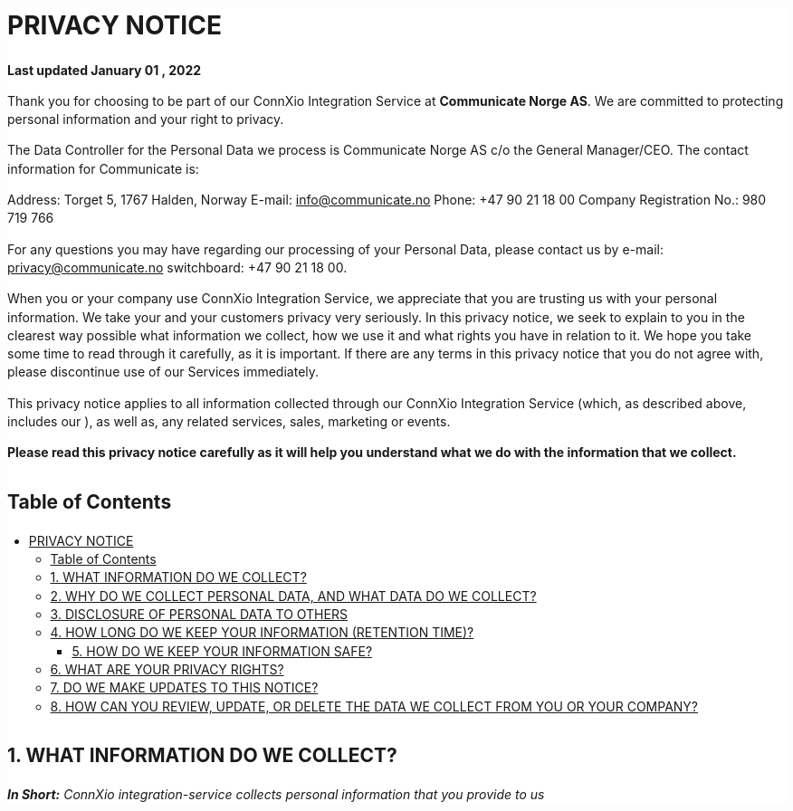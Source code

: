 # PRIVACY NOTICE

**Last updated January 01 , 2022**

Thank you for choosing to be part of our ConnXio Integration Service at **Communicate Norge
AS**. We are committed to protecting personal information and your right to privacy.

The Data Controller for the Personal Data we process is Communicate Norge AS c/o the General
Manager/CEO. The contact information for Communicate is:

Address: Torget 5, 1767 Halden, Norway
E-mail: info@communicate.no
Phone: +47 90 21 18 00
Company Registration No.: 980 719 766

For any questions you may have regarding our processing of your Personal Data, please contact
us by e-mail: privacy@communicate.no switchboard: +47 90 21 18 00.

When you or your company use ConnXio Integration Service, we appreciate that you are trusting
us with your personal information. We take your and your customers privacy very seriously. In
this privacy notice, we seek to explain to you in the clearest way possible what information we
collect, how we use it and what rights you have in relation to it. We hope you take some time to
read through it carefully, as it is important. If there are any terms in this privacy notice that you
do not agree with, please discontinue use of our Services immediately.

This privacy notice applies to all information collected through our ConnXio Integration Service
(which, as described above, includes our ), as well as, any related services, sales, marketing or
events.

**Please read this privacy notice carefully as it will help you understand what we do with the
information that we collect.**

## Table of Contents

- [PRIVACY NOTICE](#privacy-notice)
  - [Table of Contents](#table-of-contents)
  - [1. WHAT INFORMATION DO WE COLLECT?](#1-what-information-do-we-collect)
  - [2. WHY DO WE COLLECT PERSONAL DATA, AND WHAT DATA DO WE COLLECT?](#2-why-do-we-collect-personal-data-and-what-data-do-we-collect)
  - [3. DISCLOSURE OF PERSONAL DATA TO OTHERS](#3-disclosure-of-personal-data-to-others)
  - [4. HOW LONG DO WE KEEP YOUR INFORMATION (RETENTION TIME)?](#4-how-long-do-we-keep-your-information-retention-time)
    - [5. HOW DO WE KEEP YOUR INFORMATION SAFE?](#5-how-do-we-keep-your-information-safe)
  - [6. WHAT ARE YOUR PRIVACY RIGHTS?](#6-what-are-your-privacy-rights)
  - [7. DO WE MAKE UPDATES TO THIS NOTICE?](#7-do-we-make-updates-to-this-notice)
  - [8. HOW CAN YOU REVIEW, UPDATE, OR DELETE THE DATA WE COLLECT FROM YOU OR YOUR COMPANY?](#8-how-can-you-review-update-or-delete-the-data-we-collect-from-you-or-your-company)

## 1. WHAT INFORMATION DO WE COLLECT?

***In Short:** ConnXio integration-service collects personal information that you provide to us*
